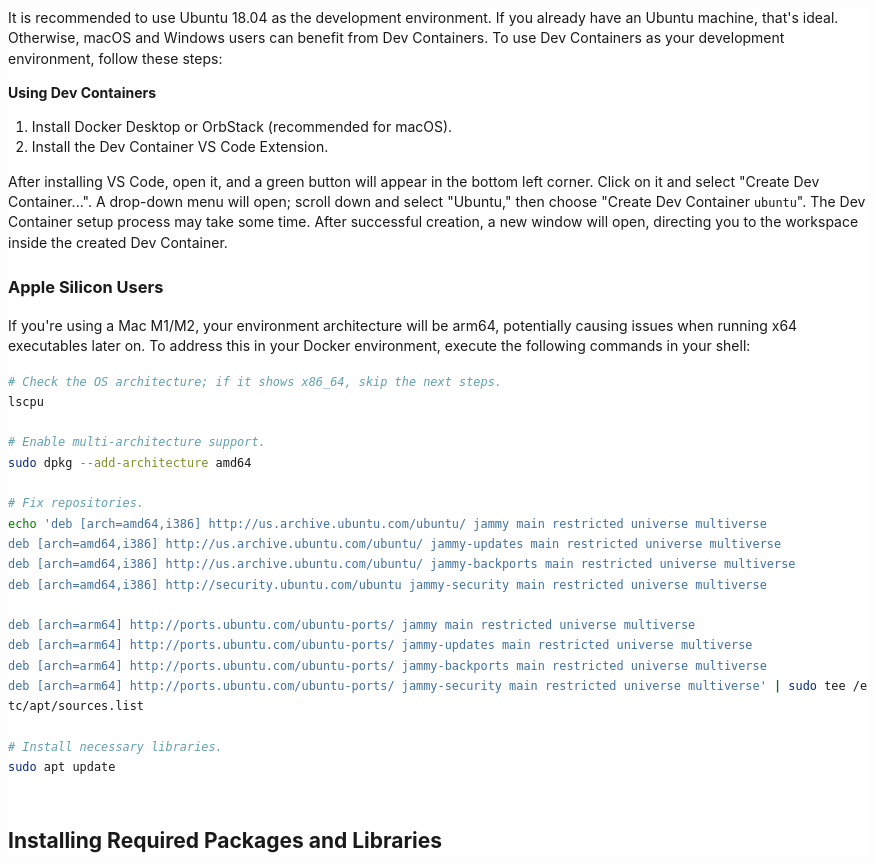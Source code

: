 It is recommended to use Ubuntu 18.04 as the development environment. If you already have an Ubuntu machine, that's ideal. Otherwise, macOS and Windows users can benefit from Dev Containers. To use Dev Containers as your development environment, follow these steps:

**Using Dev Containers**

1. Install Docker Desktop or OrbStack (recommended for macOS).
2. Install the Dev Container VS Code Extension.

After installing VS Code, open it, and a green button will appear in the bottom left corner. Click on it and select "Create Dev Container...". A drop-down menu will open; scroll down and select "Ubuntu," then choose "Create Dev Container `ubuntu`". The Dev Container setup process may take some time. After successful creation, a new window will open, directing you to the workspace inside the created Dev Container.

### Apple Silicon Users

If you're using a Mac M1/M2, your environment architecture will be arm64, potentially causing issues when running x64 executables later on. To address this in your Docker environment, execute the following commands in your shell:

```bash
# Check the OS architecture; if it shows x86_64, skip the next steps.
lscpu

# Enable multi-architecture support.
sudo dpkg --add-architecture amd64

# Fix repositories.
echo 'deb [arch=amd64,i386] http://us.archive.ubuntu.com/ubuntu/ jammy main restricted universe multiverse
deb [arch=amd64,i386] http://us.archive.ubuntu.com/ubuntu/ jammy-updates main restricted universe multiverse
deb [arch=amd64,i386] http://us.archive.ubuntu.com/ubuntu/ jammy-backports main restricted universe multiverse
deb [arch=amd64,i386] http://security.ubuntu.com/ubuntu jammy-security main restricted universe multiverse

deb [arch=arm64] http://ports.ubuntu.com/ubuntu-ports/ jammy main restricted universe multiverse
deb [arch=arm64] http://ports.ubuntu.com/ubuntu-ports/ jammy-updates main restricted universe multiverse
deb [arch=arm64] http://ports.ubuntu.com/ubuntu-ports/ jammy-backports main restricted universe multiverse
deb [arch=arm64] http://ports.ubuntu.com/ubuntu-ports/ jammy-security main restricted universe multiverse' | sudo tee /etc/apt/sources.list

# Install necessary libraries.
sudo apt update



```

## Installing Required Packages and Libraries

